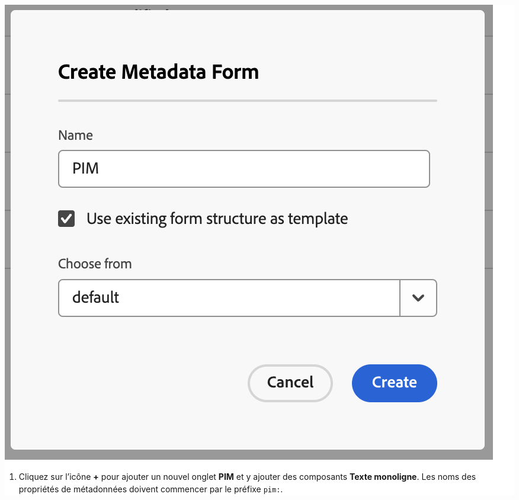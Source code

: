    ![Créer un formulaire de métadonnées](assets/web-app/create-metadata-form.png)

1. Cliquez sur l’icône **+** pour ajouter un nouvel onglet **PIM** et y ajouter des composants **Texte monoligne**. Les noms des propriétés de métadonnées doivent commencer par le préfixe `pim:`.

